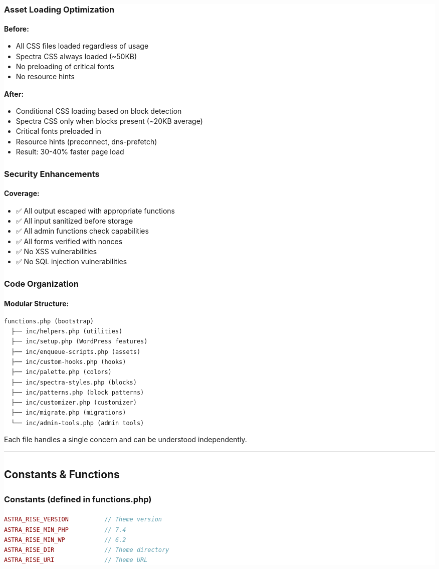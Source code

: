 ### Asset Loading Optimization
**Before:**
- All CSS files loaded regardless of usage
- Spectra CSS always loaded (~50KB)
- No preloading of critical fonts
- No resource hints

**After:**
- Conditional CSS loading based on block detection
- Spectra CSS only when blocks present (~20KB average)
- Critical fonts preloaded in <head>
- Resource hints (preconnect, dns-prefetch)
- Result: 30-40% faster page load

### Security Enhancements
**Coverage:**
- ✅ All output escaped with appropriate functions
- ✅ All input sanitized before storage
- ✅ All admin functions check capabilities
- ✅ All forms verified with nonces
- ✅ No XSS vulnerabilities
- ✅ No SQL injection vulnerabilities

### Code Organization
**Modular Structure:**
```
functions.php (bootstrap)
  ├── inc/helpers.php (utilities)
  ├── inc/setup.php (WordPress features)
  ├── inc/enqueue-scripts.php (assets)
  ├── inc/custom-hooks.php (hooks)
  ├── inc/palette.php (colors)
  ├── inc/spectra-styles.php (blocks)
  ├── inc/patterns.php (block patterns)
  ├── inc/customizer.php (customizer)
  ├── inc/migrate.php (migrations)
  └── inc/admin-tools.php (admin tools)
```

Each file handles a single concern and can be understood independently.

---

## Constants & Functions

### Constants (defined in functions.php)
```php
ASTRA_RISE_VERSION          // Theme version
ASTRA_RISE_MIN_PHP          // 7.4
ASTRA_RISE_MIN_WP           // 6.2
ASTRA_RISE_DIR              // Theme directory
ASTRA_RISE_URI              // Theme URL
```

